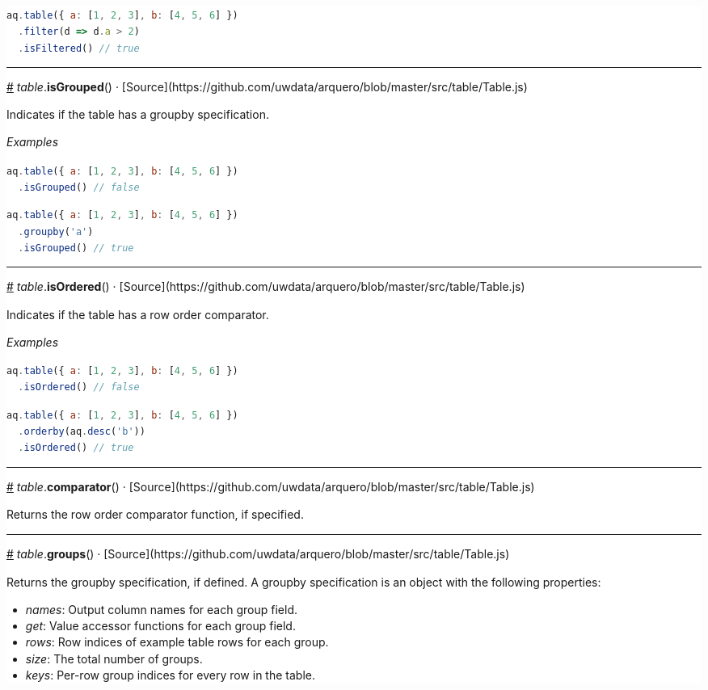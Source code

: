 ```js
aq.table({ a: [1, 2, 3], b: [4, 5, 6] })
  .filter(d => d.a > 2)
  .isFiltered() // true
```

<hr/><a id="isGrouped" href="#isGrouped">#</a>
<em>table</em>.<b>isGrouped</b>() · [Source](https://github.com/uwdata/arquero/blob/master/src/table/Table.js)

Indicates if the table has a groupby specification.

*Examples*

```js
aq.table({ a: [1, 2, 3], b: [4, 5, 6] })
  .isGrouped() // false
```

```js
aq.table({ a: [1, 2, 3], b: [4, 5, 6] })
  .groupby('a')
  .isGrouped() // true
```

<hr/><a id="isOrdered" href="#isOrdered">#</a>
<em>table</em>.<b>isOrdered</b>() · [Source](https://github.com/uwdata/arquero/blob/master/src/table/Table.js)

Indicates if the table has a row order comparator.

*Examples*

```js
aq.table({ a: [1, 2, 3], b: [4, 5, 6] })
  .isOrdered() // false
```

```js
aq.table({ a: [1, 2, 3], b: [4, 5, 6] })
  .orderby(aq.desc('b'))
  .isOrdered() // true
```

<hr/><a id="comparator" href="#comparator">#</a>
<em>table</em>.<b>comparator</b>() · [Source](https://github.com/uwdata/arquero/blob/master/src/table/Table.js)

Returns the row order comparator function, if specified.

<hr/><a id="groups" href="#groups">#</a>
<em>table</em>.<b>groups</b>() · [Source](https://github.com/uwdata/arquero/blob/master/src/table/Table.js)

Returns the groupby specification, if defined. A groupby specification is an object with the following properties:

* *names*: Output column names for each group field.
* *get*: Value accessor functions for each group field.
* *rows*: Row indices of example table rows for each group.
* *size*: The total number of groups.
* *keys*: Per-row group indices for every row in the table.
